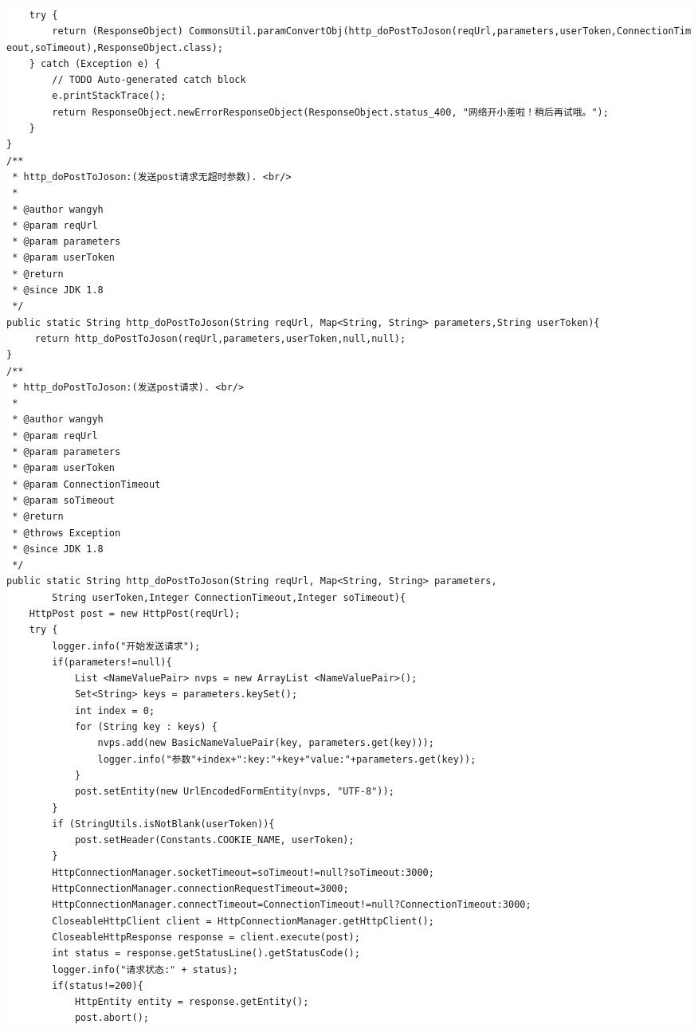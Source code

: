         try {
            return (ResponseObject) CommonsUtil.paramConvertObj(http_doPostToJoson(reqUrl,parameters,userToken,ConnectionTimeout,soTimeout),ResponseObject.class);
        } catch (Exception e) {
            // TODO Auto-generated catch block
            e.printStackTrace();
            return ResponseObject.newErrorResponseObject(ResponseObject.status_400, "网络开小差啦！稍后再试哦。");
        }
    }
    /**
     * http_doPostToJoson:(发送post请求无超时参数). <br/>
     *
     * @author wangyh
     * @param reqUrl
     * @param parameters
     * @param userToken
     * @return
     * @since JDK 1.8
     */
    public static String http_doPostToJoson(String reqUrl, Map<String, String> parameters,String userToken){
         return http_doPostToJoson(reqUrl,parameters,userToken,null,null);
    }
    /**
     * http_doPostToJoson:(发送post请求). <br/>
     *
     * @author wangyh
     * @param reqUrl
     * @param parameters
     * @param userToken
     * @param ConnectionTimeout
     * @param soTimeout
     * @return
     * @throws Exception
     * @since JDK 1.8
     */
    public static String http_doPostToJoson(String reqUrl, Map<String, String> parameters,
            String userToken,Integer ConnectionTimeout,Integer soTimeout){
        HttpPost post = new HttpPost(reqUrl);  
        try {
            logger.info("开始发送请求");
            if(parameters!=null){
                List <NameValuePair> nvps = new ArrayList <NameValuePair>();  
                Set<String> keys = parameters.keySet();
                int index = 0;
                for (String key : keys) {
                    nvps.add(new BasicNameValuePair(key, parameters.get(key)));
                    logger.info("参数"+index+":key:"+key+"value:"+parameters.get(key));
                }
                post.setEntity(new UrlEncodedFormEntity(nvps, "UTF-8"));
            }
            if (StringUtils.isNotBlank(userToken)){
                post.setHeader(Constants.COOKIE_NAME, userToken);
            }
            HttpConnectionManager.socketTimeout=soTimeout!=null?soTimeout:3000;
            HttpConnectionManager.connectionRequestTimeout=3000;
            HttpConnectionManager.connectTimeout=ConnectionTimeout!=null?ConnectionTimeout:3000;
            CloseableHttpClient client = HttpConnectionManager.getHttpClient();
            CloseableHttpResponse response = client.execute(post);
            int status = response.getStatusLine().getStatusCode();
            logger.info("请求状态:" + status);
            if(status!=200){
                HttpEntity entity = response.getEntity(); 
                post.abort();